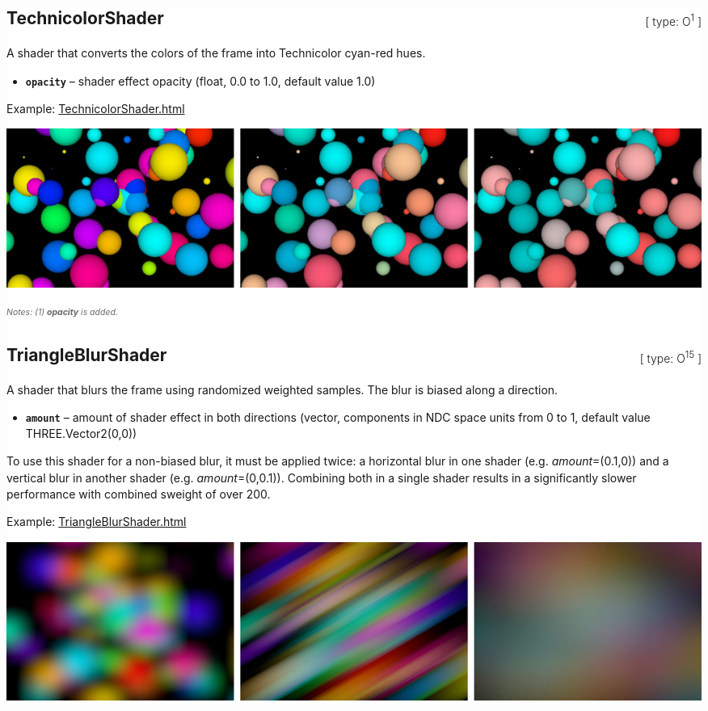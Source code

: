 


## TechnicolorShader
<span style="float: right; position: relative; top: -3em; font-weight:300;">[ type: O<sup>1</sup> ]</span>

A shader that converts the colors of the frame into Technicolor cyan-red hues.
	
* **`opacity`** – shader effect opacity (float, 0.0 to 1.0, default value 1.0) 

Example: [TechnicolorShader.html](TechnicolorShader.html)
		
[<img src="TechnicolorShader.jpg">](TechnicolorShader.html)

*<span style="font-size: 0.75em; color: dimgray;">Notes: (1) **opacity** is added.</span>*




## TriangleBlurShader
<span style="float: right; position: relative; top: -3em; font-weight:300;">[ type: O<sup>15</sup> ]</span>

A shader that blurs the frame using randomized weighted samples. The blur is biased
along a direction.
	
* **`amount`** – amount of shader effect in both directions (vector, components in NDC space units from 0 to 1, default value THREE.Vector2(0,0)) 

To use this shader for a non-biased blur, it must be applied twice:
a horizontal blur in one shader (e.g. *amount*=(0.1,0)) and a vertical
blur in another shader (e.g. *amount*=(0,0.1)). Combining both in a single
shader results in a significantly slower performance with combined sweight of
over 200.

Example: [TriangleBlurShader.html](TriangleBlurShader.html)
		
[<img src="TriangleBlurShader.jpg">](TriangleBlurShader.html)
